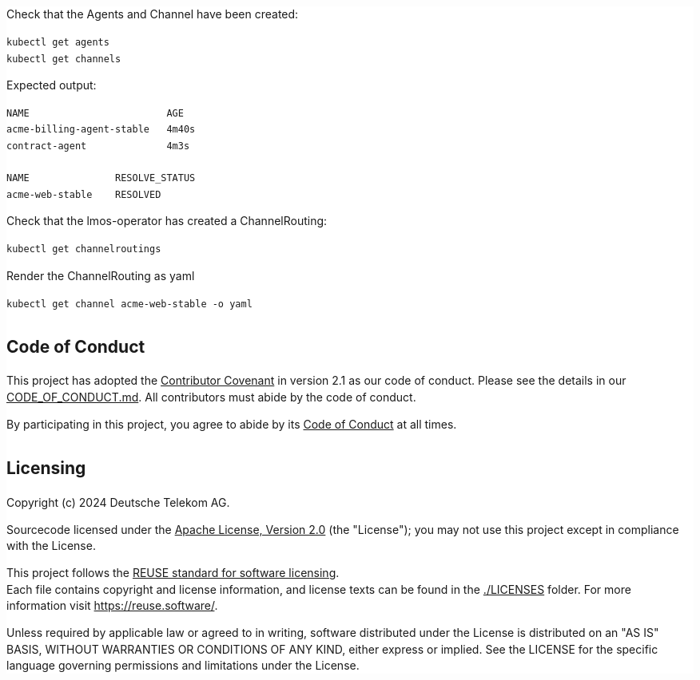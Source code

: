Check that the Agents and Channel have been created:

```
kubectl get agents
kubectl get channels
```

Expected output:
```
NAME                        AGE
acme-billing-agent-stable   4m40s
contract-agent              4m3s

NAME               RESOLVE_STATUS
acme-web-stable    RESOLVED
```

Check that the lmos-operator has created a ChannelRouting:
```
kubectl get channelroutings
```

Render the ChannelRouting as yaml
```
kubectl get channel acme-web-stable -o yaml
```

## Code of Conduct

This project has adopted the [Contributor Covenant](https://www.contributor-covenant.org/) in version 2.1 as our code of conduct. Please see the details in our [CODE_OF_CONDUCT.md](CODE_OF_CONDUCT.md). All contributors must abide by the code of conduct.

By participating in this project, you agree to abide by its [Code of Conduct](./CODE_OF_CONDUCT.md) at all times.

## Licensing
Copyright (c) 2024 Deutsche Telekom AG.

Sourcecode licensed under the [Apache License, Version 2.0](https://www.apache.org/licenses/LICENSE-2.0) (the "License"); you may not use this project except in compliance with the License.

This project follows the [REUSE standard for software licensing](https://reuse.software/).    
Each file contains copyright and license information, and license texts can be found in the [./LICENSES](./LICENSES) folder. For more information visit https://reuse.software/.

Unless required by applicable law or agreed to in writing, software distributed under the License is distributed on an "AS IS" BASIS, WITHOUT WARRANTIES OR CONDITIONS OF ANY KIND, either express or implied. See the LICENSE for the specific language governing permissions and limitations under the License.
